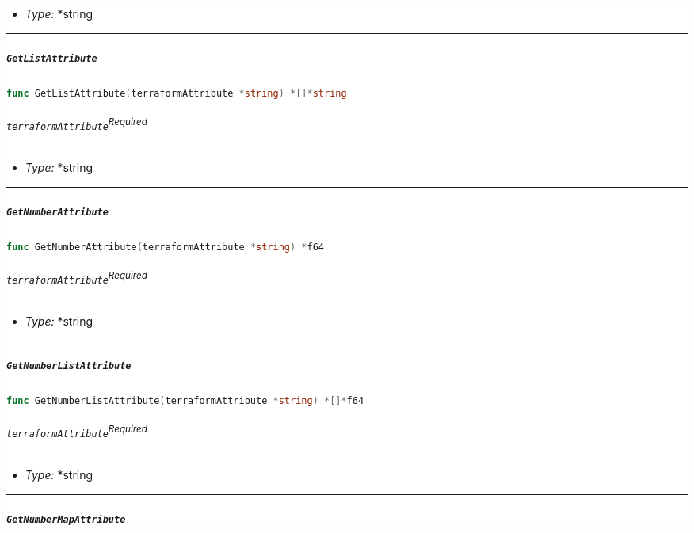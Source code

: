 - *Type:* *string

---

##### `GetListAttribute` <a name="GetListAttribute" id="@cdktf/provider-cloudflare.contentScanningExpression.ContentScanningExpressionBodyOutputReference.getListAttribute"></a>

```go
func GetListAttribute(terraformAttribute *string) *[]*string
```

###### `terraformAttribute`<sup>Required</sup> <a name="terraformAttribute" id="@cdktf/provider-cloudflare.contentScanningExpression.ContentScanningExpressionBodyOutputReference.getListAttribute.parameter.terraformAttribute"></a>

- *Type:* *string

---

##### `GetNumberAttribute` <a name="GetNumberAttribute" id="@cdktf/provider-cloudflare.contentScanningExpression.ContentScanningExpressionBodyOutputReference.getNumberAttribute"></a>

```go
func GetNumberAttribute(terraformAttribute *string) *f64
```

###### `terraformAttribute`<sup>Required</sup> <a name="terraformAttribute" id="@cdktf/provider-cloudflare.contentScanningExpression.ContentScanningExpressionBodyOutputReference.getNumberAttribute.parameter.terraformAttribute"></a>

- *Type:* *string

---

##### `GetNumberListAttribute` <a name="GetNumberListAttribute" id="@cdktf/provider-cloudflare.contentScanningExpression.ContentScanningExpressionBodyOutputReference.getNumberListAttribute"></a>

```go
func GetNumberListAttribute(terraformAttribute *string) *[]*f64
```

###### `terraformAttribute`<sup>Required</sup> <a name="terraformAttribute" id="@cdktf/provider-cloudflare.contentScanningExpression.ContentScanningExpressionBodyOutputReference.getNumberListAttribute.parameter.terraformAttribute"></a>

- *Type:* *string

---

##### `GetNumberMapAttribute` <a name="GetNumberMapAttribute" id="@cdktf/provider-cloudflare.contentScanningExpression.ContentScanningExpressionBodyOutputReference.getNumberMapAttribute"></a>
